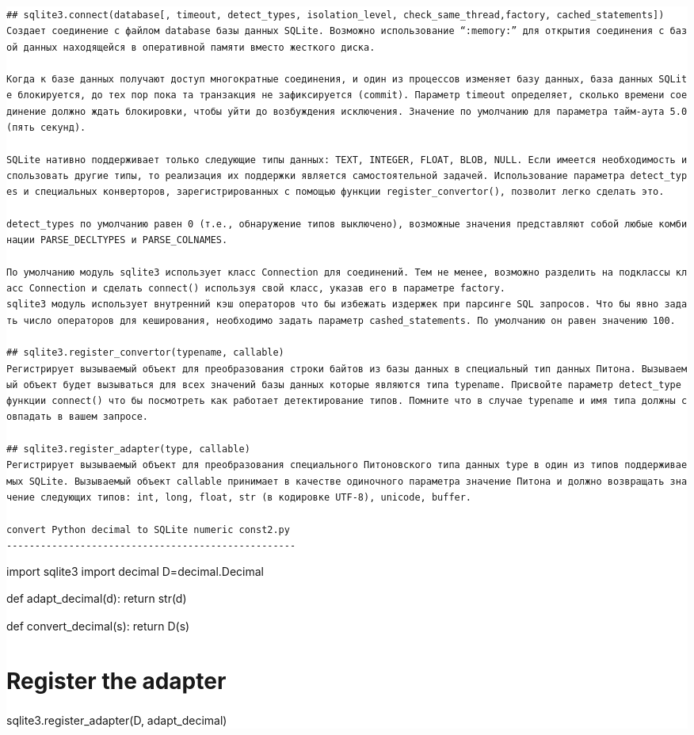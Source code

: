 ```
## sqlite3.connect(database[, timeout, detect_types, isolation_level, check_same_thread,factory, cached_statements])
Создает соединение с файлом database базы данных SQLite. Возможно использование “:memory:” для открытия соединения с базой данных находящейся в оперативной памяти вместо жесткого диска.

Когда к базе данных получают доступ многократные соединения, и один из процессов изменяет базу данных, база данных SQLite блокируется, до тех пор пока та транзакция не зафиксируется (commit). Параметр timeout определяет, сколько времени соединение должно ждать блокировки, чтобы уйти до возбуждения исключения. Значение по умолчанию для параметра тайм-аута 5.0 (пять секунд).

SQLite нативно поддерживает только следующие типы данных: TEXT, INTEGER, FLOAT, BLOB, NULL. Если имеется необходимость использовать другие типы, то реализация их поддержки является самостоятельной задачей. Использование параметра detect_types и специальных конверторов, зарегистрированных с помощью функции register_convertor(), позволит легко сделать это.

detect_types по умолчанию равен 0 (т.е., обнаружение типов выключено), возможные значения представляют собой любые комбинации PARSE_DECLTYPES и PARSE_COLNAMES.

По умолчанию модуль sqlite3 использует класс Connection для соединений. Тем не менее, возможно разделить на подклассы класс Connection и сделать connect() используя свой класс, указав его в параметре factory.
sqlite3 модуль использует внутренний кэш операторов что бы избежать издержек при парсинге SQL запросов. Что бы явно задать число операторов для кеширования, необходимо задать параметр cashed_statements. По умолчанию он равен значению 100.

## sqlite3.register_convertor(typename, callable)
Регистрирует вызываемый объект для преобразования строки байтов из базы данных в специальный тип данных Питона. Вызываемый объект будет вызываться для всех значений базы данных которые являются типа typename. Присвойте параметр detect_type функции connect() что бы посмотреть как работает детектирование типов. Помните что в случае typename и имя типа должны совпадать в вашем запросе.

## sqlite3.register_adapter(type, callable)
Регистрирует вызываемый объект для преобразования специального Питоновского типа данных type в один из типов поддерживаемых SQLite. Вызываемый объект callable принимает в качестве одиночного параметра значение Питона и должно возвращать значение следующих типов: int, long, float, str (в кодировке UTF-8), unicode, buffer.

convert Python decimal to SQLite numeric const2.py
---------------------------------------------------
```
import sqlite3
import decimal
D=decimal.Decimal

def adapt_decimal(d):
    return str(d)

def convert_decimal(s):
    return D(s)

# Register the adapter
sqlite3.register_adapter(D, adapt_decimal)
